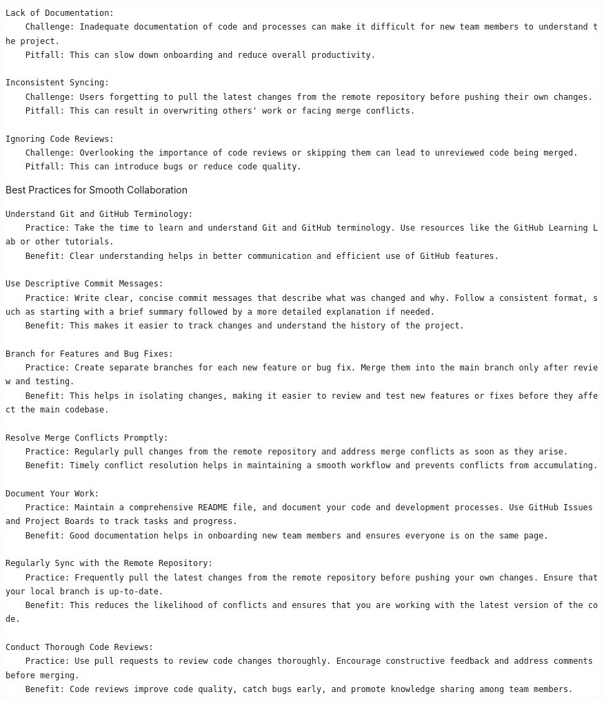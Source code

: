     Lack of Documentation:
        Challenge: Inadequate documentation of code and processes can make it difficult for new team members to understand the project.
        Pitfall: This can slow down onboarding and reduce overall productivity.

    Inconsistent Syncing:
        Challenge: Users forgetting to pull the latest changes from the remote repository before pushing their own changes.
        Pitfall: This can result in overwriting others' work or facing merge conflicts.

    Ignoring Code Reviews:
        Challenge: Overlooking the importance of code reviews or skipping them can lead to unreviewed code being merged.
        Pitfall: This can introduce bugs or reduce code quality.

Best Practices for Smooth Collaboration

    Understand Git and GitHub Terminology:
        Practice: Take the time to learn and understand Git and GitHub terminology. Use resources like the GitHub Learning Lab or other tutorials.
        Benefit: Clear understanding helps in better communication and efficient use of GitHub features.

    Use Descriptive Commit Messages:
        Practice: Write clear, concise commit messages that describe what was changed and why. Follow a consistent format, such as starting with a brief summary followed by a more detailed explanation if needed.
        Benefit: This makes it easier to track changes and understand the history of the project.

    Branch for Features and Bug Fixes:
        Practice: Create separate branches for each new feature or bug fix. Merge them into the main branch only after review and testing.
        Benefit: This helps in isolating changes, making it easier to review and test new features or fixes before they affect the main codebase.

    Resolve Merge Conflicts Promptly:
        Practice: Regularly pull changes from the remote repository and address merge conflicts as soon as they arise.
        Benefit: Timely conflict resolution helps in maintaining a smooth workflow and prevents conflicts from accumulating.

    Document Your Work:
        Practice: Maintain a comprehensive README file, and document your code and development processes. Use GitHub Issues and Project Boards to track tasks and progress.
        Benefit: Good documentation helps in onboarding new team members and ensures everyone is on the same page.

    Regularly Sync with the Remote Repository:
        Practice: Frequently pull the latest changes from the remote repository before pushing your own changes. Ensure that your local branch is up-to-date.
        Benefit: This reduces the likelihood of conflicts and ensures that you are working with the latest version of the code.

    Conduct Thorough Code Reviews:
        Practice: Use pull requests to review code changes thoroughly. Encourage constructive feedback and address comments before merging.
        Benefit: Code reviews improve code quality, catch bugs early, and promote knowledge sharing among team members.
